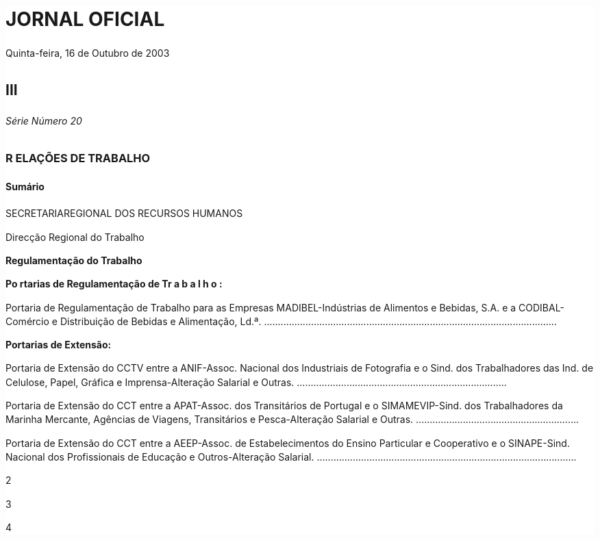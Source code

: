 # JORNAL OFICIAL

Quinta-feira, 16 de Outubro de 2003

## III

###### Série Número 20

### **R ELAÇÕES DE TRABALHO**

#### **Sumário**


SECRETARIAREGIONAL DOS RECURSOS HUMANOS


Direcção Regional do Trabalho


**Regulamentação do Trabalho**


**Po rtarias de Regulamentação de Tr a b a l h o :**


Portaria de Regulamentação de Trabalho para as Empresas MADIBEL-Indústrias de
Alimentos e Bebidas, S.A. e a CODIBAL-Comércio e Distribuição de Bebidas e
Alimentação, Ld.ª. ..........................................................................................................


**Portarias de Extensão:**


Portaria de Extensão do CCTV entre a ANIF-Assoc. Nacional dos Industriais de
Fotografia e o Sind. dos Trabalhadores das Ind. de Celulose, Papel, Gráfica e
Imprensa-Alteração Salarial e Outras. ............................................................................


Portaria de Extensão do CCT entre a APAT-Assoc. dos Transitários de Portugal e o
SIMAMEVIP-Sind. dos Trabalhadores da Marinha Mercante, Agências de Viagens,
Transitários e Pesca-Alteração Salarial e Outras. ...........................................................


Portaria de Extensão do CCT entre a AEEP-Assoc. de Estabelecimentos do Ensino
Particular e Cooperativo e o SINAPE-Sind. Nacional dos Profissionais de Educação e
Outros-Alteração Salarial. ..............................................................................................



2


3


4

